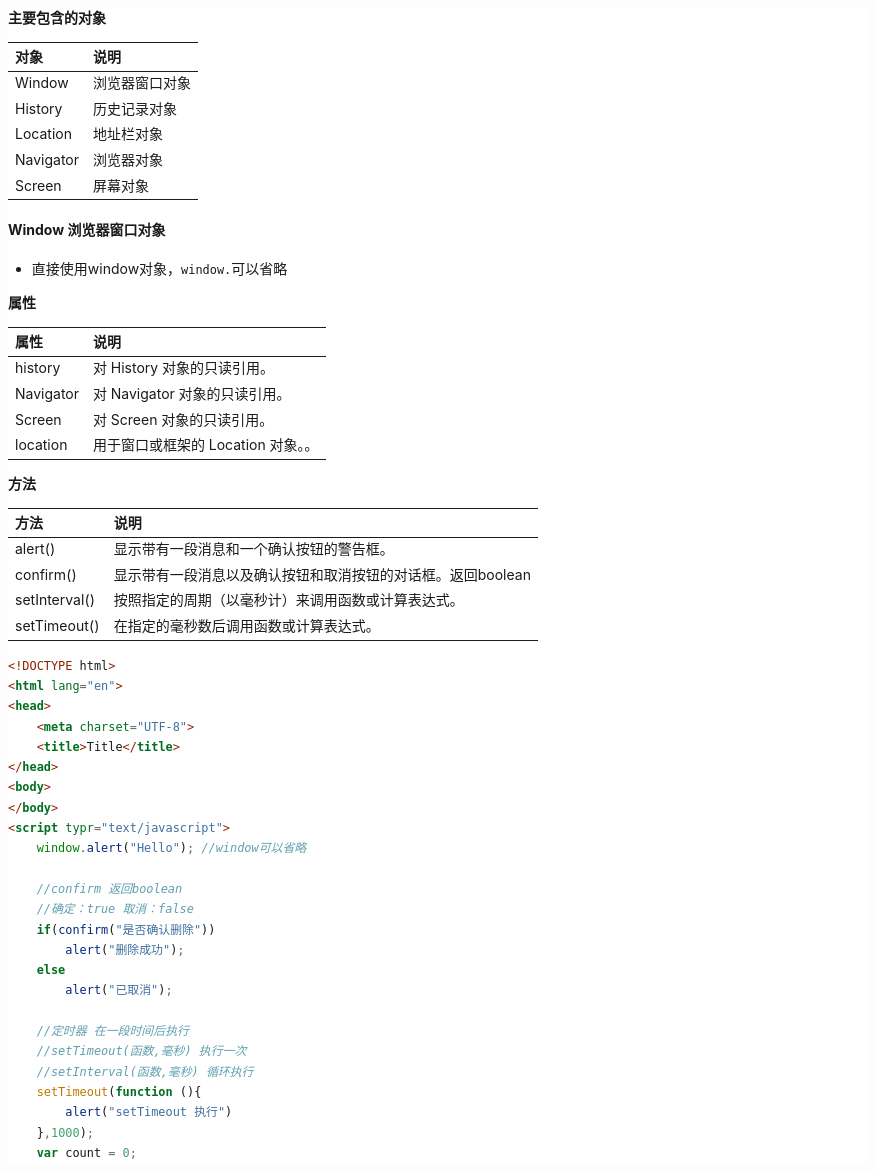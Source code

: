 **主要包含的对象**

| 对象      | 说明           |
| :-------- | :------------- |
| Window    | 浏览器窗口对象 |
| History   | 历史记录对象   |
| Location  | 地址栏对象     |
| Navigator | 浏览器对象     |
| Screen    | 屏幕对象       |

#### Window 浏览器窗口对象

- 直接使用window对象，`window.`可以省略

**属性**

| 属性      | 说明                               |
| :-------- | :--------------------------------- |
| history   | 对 History 对象的只读引用。        |
| Navigator | 对 Navigator 对象的只读引用。      |
| Screen    | 对 Screen 对象的只读引用。         |
| location  | 用于窗口或框架的 Location 对象。。 |

**方法**

| 方法          | 说明                                                        |
| :------------ | :---------------------------------------------------------- |
| alert()       | 显示带有一段消息和一个确认按钮的警告框。                    |
| confirm()     | 显示带有一段消息以及确认按钮和取消按钮的对话框。返回boolean |
| setInterval() | 按照指定的周期（以毫秒计）来调用函数或计算表达式。          |
| setTimeout()  | 在指定的毫秒数后调用函数或计算表达式。                      |

```html
<!DOCTYPE html>
<html lang="en">
<head>
    <meta charset="UTF-8">
    <title>Title</title>
</head>
<body>
</body>
<script typr="text/javascript">
    window.alert("Hello"); //window可以省略

    //confirm 返回boolean
    //确定：true 取消：false
    if(confirm("是否确认删除"))
        alert("删除成功");
    else
        alert("已取消");

    //定时器 在一段时间后执行
    //setTimeout(函数,毫秒) 执行一次
    //setInterval(函数,毫秒) 循环执行
    setTimeout(function (){
        alert("setTimeout 执行")
    },1000);
    var count = 0;
```